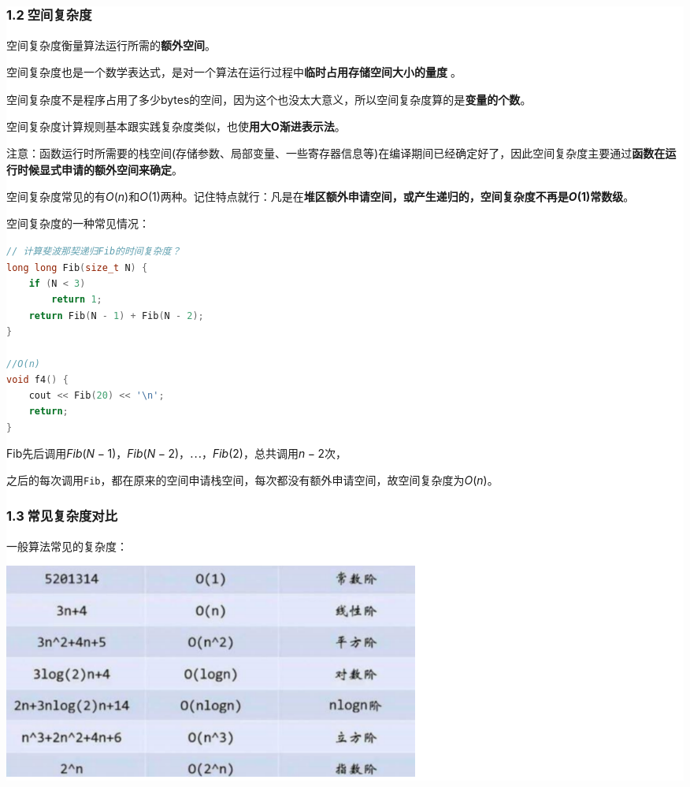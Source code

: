 

### 1.2 空间复杂度

空间复杂度衡量算法运行所需的**额外空间**。

空间复杂度也是一个数学表达式，是对一个算法在运行过程中**临时占用存储空间大小的量度** 。

空间复杂度不是程序占用了多少bytes的空间，因为这个也没太大意义，所以空间复杂度算的是**变量的个数**。

空间复杂度计算规则基本跟实践复杂度类似，也使**用大O渐进表示法**。

注意：函数运行时所需要的栈空间(存储参数、局部变量、一些寄存器信息等)在编译期间已经确定好了，因此空间复杂度主要通过**函数在运行时候显式申请的额外空间来确定**。

空间复杂度常见的有$O(n)$和$O(1)$两种。记住特点就行：凡是在**堆区额外申请空间，或产生递归的，空间复杂度不再是$O(1)$常数级**。

空间复杂度的一种常见情况：

```c
// 计算斐波那契递归Fib的时间复杂度？
long long Fib(size_t N) {
	if (N < 3)
		return 1;
	return Fib(N - 1) + Fib(N - 2);
}

//O(n)
void f4() {
	cout << Fib(20) << '\n';
	return;
}
```

Fib先后调用$Fib(N-1)$，$Fib(N-2)$，$\cdots$，$Fib(2)$，总共调用$n-2$次，

之后的每次调用`Fib`，都在原来的空间申请栈空间，每次都没有额外申请空间，故空间复杂度为$O(n)$。

### 1.3 常见复杂度对比

一般算法常见的复杂度：

<img src="./002.png">
